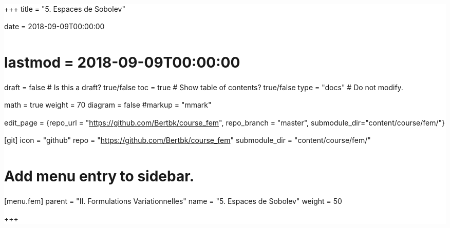+++
title = "5. Espaces de Sobolev"

date = 2018-09-09T00:00:00
# lastmod = 2018-09-09T00:00:00

draft = false  # Is this a draft? true/false
toc = true  # Show table of contents? true/false
type = "docs"  # Do not modify.

math = true
weight = 70
diagram = false
#markup = "mmark"

edit_page = {repo_url = "https://github.com/Bertbk/course_fem", repo_branch = "master", submodule_dir="content/course/fem/"}

[git]
  icon = "github"
  repo = "https://github.com/Bertbk/course_fem"
  submodule_dir = "content/course/fem/"


# Add menu entry to sidebar.
[menu.fem]
  parent = "II. Formulations Variationnelles"
  name = "5. Espaces de Sobolev"
  weight = 50


+++
$\newcommand{\Cb}{\mathbb{C}}$
$\newcommand{\Nb}{\mathbb{N}}$
$\newcommand{\Rb}{\mathbb{R}}$
$\newcommand{\PS}[2]{\left(#1,#2\right)}$
$\newcommand{\PSV}[2]{\PS{#1}{#2}\_V}$
$\newcommand{\PSL}[2]{\PS{#1}{#2}\_{L^2(\Omega)}}$
$\newcommand{\PSH}[2]{\PS{#1}{#2}\_{H^1(\Omega)}}$
$\newcommand{\norm}[1]{\left\\|#1\right\\|}$
$\newcommand{\normH}[1]{\left\\|#1\right\\|\_{H^1(\Omega)}}$
$\newcommand{\normL}[1]{\left\\|#1\right\\|\_{L^2(\Omega)}}$
$\newcommand{\abs}[1]{\left|#1\right|}$
$\newcommand{\xx}{\mathbf{x}}$
$\newcommand{\yy}{\mathbf{y}}$
$\newcommand{\zz}{\mathbf{z}}$
$\newcommand{\nn}{\mathbf{n}}$
$\newcommand{\Ccal}{\mathcal{C}}$
$\newcommand{\Cscr}{\mathscr{C}}$
$\newcommand{\omegai}{\omega\_i}$
$\newcommand{\dsp}{\displaystyle}$
$\newcommand{\diff}{{\rm d}}$
$\newcommand{\conj}[1]{\overline{#1}}$
$\newcommand{\dn}{\partial_\nn}$
$\newcommand{\supp}{\mathrm{supp}}$
$\newcommand{\enstq}[2]{\left\\{#1 \mathrel{}\middle|\mathrel{}#2\right\\}}$
$\newcommand{\Image}{\mathrm{Im}}$
$\newcommand{\Ker}{\mathrm{Ker}}$
$\newcommand{\dxi}{\partial\_{x\_i}}$
$\newcommand{\di}{\partial\_{i}}$
$\newcommand{\dj}{\partial\_{j}}$
$\newcommand{\Ho}{H^1(\Omega)}$
$\newcommand{\Lo}{L^2(\Omega)}$
